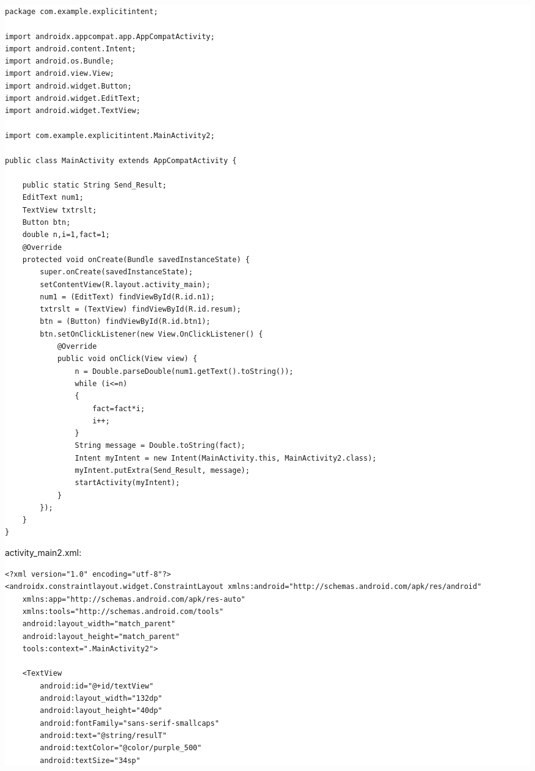 ```
package com.example.explicitintent;

import androidx.appcompat.app.AppCompatActivity;
import android.content.Intent;
import android.os.Bundle;
import android.view.View;
import android.widget.Button;
import android.widget.EditText;
import android.widget.TextView;

import com.example.explicitintent.MainActivity2;

public class MainActivity extends AppCompatActivity {

    public static String Send_Result;
    EditText num1;
    TextView txtrslt;
    Button btn;
    double n,i=1,fact=1;
    @Override
    protected void onCreate(Bundle savedInstanceState) {
        super.onCreate(savedInstanceState);
        setContentView(R.layout.activity_main);
        num1 = (EditText) findViewById(R.id.n1);
        txtrslt = (TextView) findViewById(R.id.resum);
        btn = (Button) findViewById(R.id.btn1);
        btn.setOnClickListener(new View.OnClickListener() {
            @Override
            public void onClick(View view) {
                n = Double.parseDouble(num1.getText().toString());
                while (i<=n)
                {
                    fact=fact*i;
                    i++;
                }
                String message = Double.toString(fact);
                Intent myIntent = new Intent(MainActivity.this, MainActivity2.class);
                myIntent.putExtra(Send_Result, message);
                startActivity(myIntent);
            }
        });
    }
}
```
activity_main2.xml:

```
<?xml version="1.0" encoding="utf-8"?>
<androidx.constraintlayout.widget.ConstraintLayout xmlns:android="http://schemas.android.com/apk/res/android"
    xmlns:app="http://schemas.android.com/apk/res-auto"
    xmlns:tools="http://schemas.android.com/tools"
    android:layout_width="match_parent"
    android:layout_height="match_parent"
    tools:context=".MainActivity2">

    <TextView
        android:id="@+id/textView"
        android:layout_width="132dp"
        android:layout_height="40dp"
        android:fontFamily="sans-serif-smallcaps"
        android:text="@string/resulT"
        android:textColor="@color/purple_500"
        android:textSize="34sp"
```